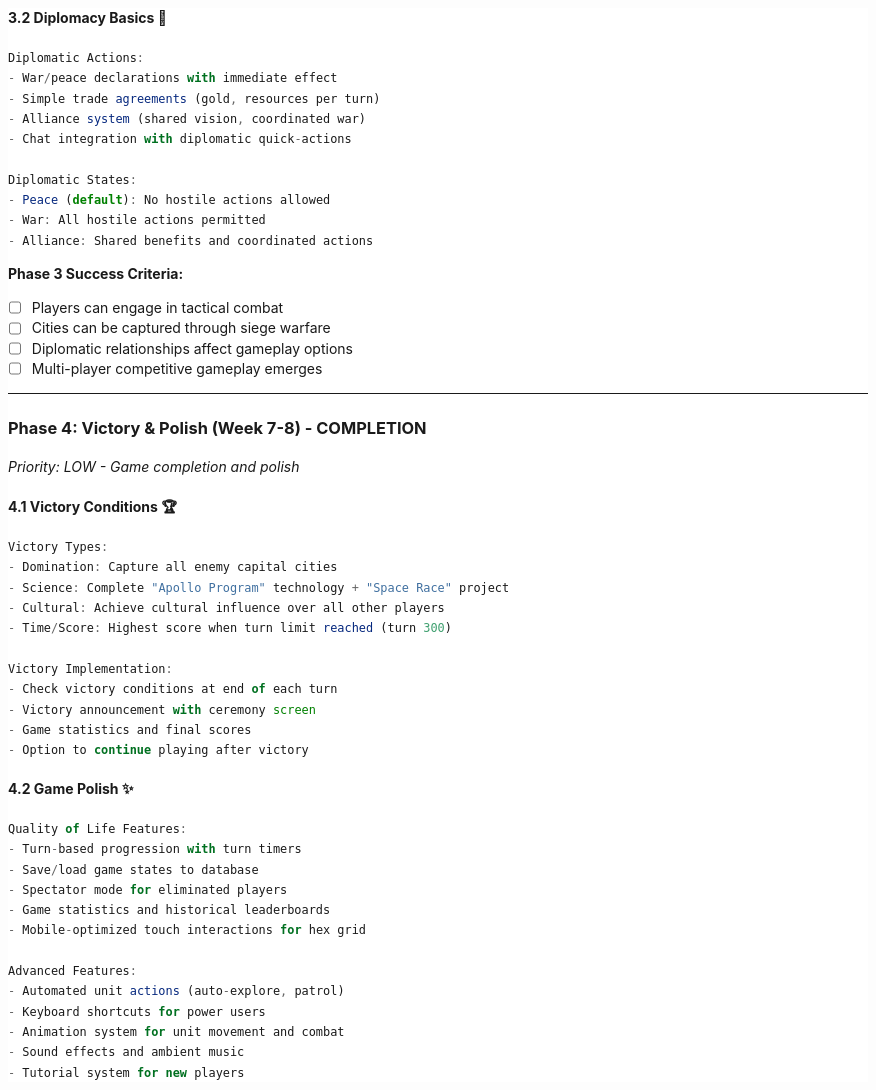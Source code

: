 #### 3.2 **Diplomacy Basics** 🤝
```typescript
Diplomatic Actions:
- War/peace declarations with immediate effect
- Simple trade agreements (gold, resources per turn)
- Alliance system (shared vision, coordinated war)
- Chat integration with diplomatic quick-actions

Diplomatic States:
- Peace (default): No hostile actions allowed
- War: All hostile actions permitted
- Alliance: Shared benefits and coordinated actions
```

**Phase 3 Success Criteria:**
- [ ] Players can engage in tactical combat
- [ ] Cities can be captured through siege warfare
- [ ] Diplomatic relationships affect gameplay options
- [ ] Multi-player competitive gameplay emerges

---

### **Phase 4: Victory & Polish (Week 7-8) - COMPLETION**
*Priority: LOW - Game completion and polish*

#### 4.1 **Victory Conditions** 🏆
```typescript
Victory Types:
- Domination: Capture all enemy capital cities
- Science: Complete "Apollo Program" technology + "Space Race" project
- Cultural: Achieve cultural influence over all other players
- Time/Score: Highest score when turn limit reached (turn 300)

Victory Implementation:
- Check victory conditions at end of each turn
- Victory announcement with ceremony screen
- Game statistics and final scores
- Option to continue playing after victory
```

#### 4.2 **Game Polish** ✨
```typescript
Quality of Life Features:
- Turn-based progression with turn timers
- Save/load game states to database
- Spectator mode for eliminated players
- Game statistics and historical leaderboards
- Mobile-optimized touch interactions for hex grid

Advanced Features:
- Automated unit actions (auto-explore, patrol)
- Keyboard shortcuts for power users  
- Animation system for unit movement and combat
- Sound effects and ambient music
- Tutorial system for new players
```
